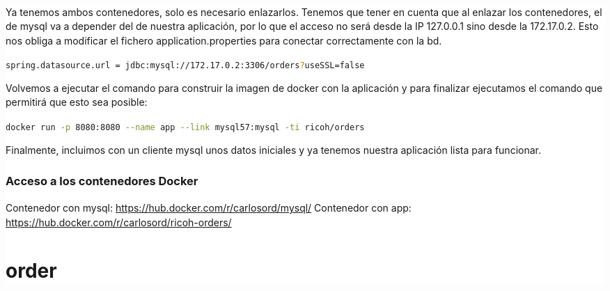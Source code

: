 Ya tenemos ambos contenedores, solo es necesario enlazarlos. Tenemos que tener en cuenta que al enlazar los contenedores, el de 
mysql va a depender del de nuestra aplicación, por lo que el acceso no será desde la IP 127.0.0.1 sino desde la 172.17.0.2. Esto
nos obliga a modificar el fichero application.properties para conectar correctamente con la bd.
```sh
spring.datasource.url = jdbc:mysql://172.17.0.2:3306/orders?useSSL=false
```

Volvemos a ejecutar el comando para construir la imagen de docker con la aplicación y para finalizar ejecutamos el comando que 
permitirá que esto sea posible:
```sh
docker run -p 8080:8080 --name app --link mysql57:mysql -ti ricoh/orders
```

Finalmente, incluimos con un cliente mysql unos datos iniciales y ya tenemos nuestra aplicación lista para funcionar.

### Acceso a los contenedores Docker
Contenedor con mysql: https://hub.docker.com/r/carlosord/mysql/
Contenedor con app: https://hub.docker.com/r/carlosord/ricoh-orders/
# order
